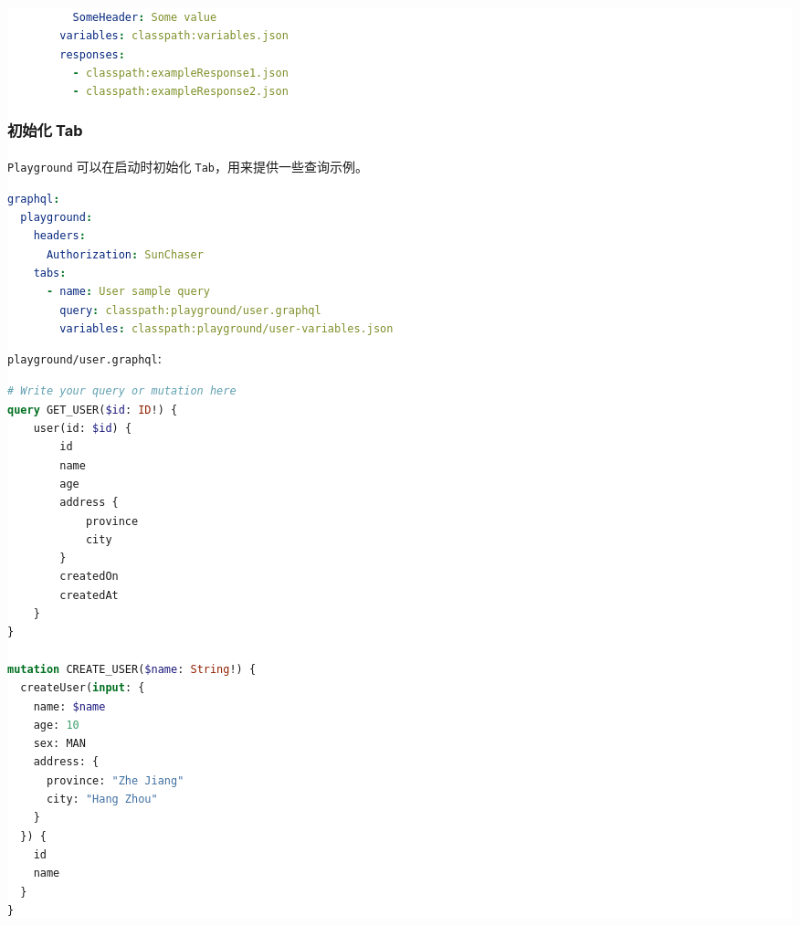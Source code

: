 ```yml
          SomeHeader: Some value
        variables: classpath:variables.json
        responses:
          - classpath:exampleResponse1.json
          - classpath:exampleResponse2.json
```

### 初始化 Tab

`Playground` 可以在启动时初始化 `Tab`，用来提供一些查询示例。

```yml
graphql:
  playground:
    headers:
      Authorization: SunChaser
    tabs:
      - name: User sample query
        query: classpath:playground/user.graphql
        variables: classpath:playground/user-variables.json
```

`playground/user.graphql`:

```graphql
# Write your query or mutation here
query GET_USER($id: ID!) {
    user(id: $id) {
        id
        name
        age
        address {
            province
            city
        }
        createdOn
        createdAt
    }
}

mutation CREATE_USER($name: String!) {
  createUser(input: {
    name: $name
    age: 10
    sex: MAN
    address: {
      province: "Zhe Jiang"
      city: "Hang Zhou"
    }
  }) {
    id
    name
  }
}
```
